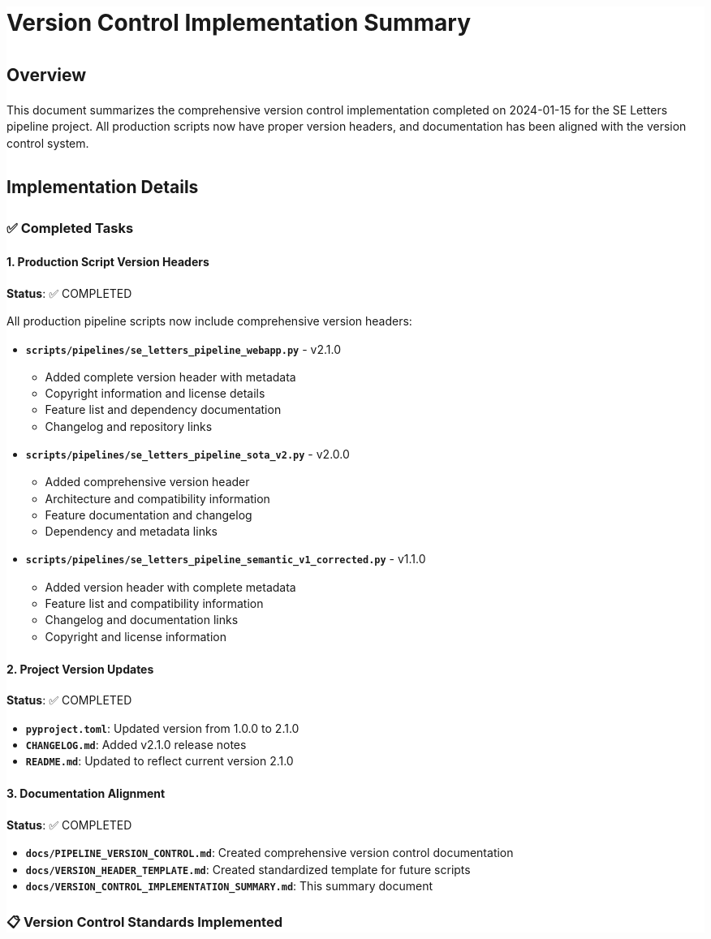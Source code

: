 # Version Control Implementation Summary

## Overview

This document summarizes the comprehensive version control implementation completed on 2024-01-15 for the SE Letters pipeline project. All production scripts now have proper version headers, and documentation has been aligned with the version control system.

## Implementation Details

### ✅ Completed Tasks

#### 1. Production Script Version Headers
**Status**: ✅ COMPLETED

All production pipeline scripts now include comprehensive version headers:

- **`scripts/pipelines/se_letters_pipeline_webapp.py`** - v2.1.0
  - Added complete version header with metadata
  - Copyright information and license details
  - Feature list and dependency documentation
  - Changelog and repository links

- **`scripts/pipelines/se_letters_pipeline_sota_v2.py`** - v2.0.0
  - Added comprehensive version header
  - Architecture and compatibility information
  - Feature documentation and changelog
  - Dependency and metadata links

- **`scripts/pipelines/se_letters_pipeline_semantic_v1_corrected.py`** - v1.1.0
  - Added version header with complete metadata
  - Feature list and compatibility information
  - Changelog and documentation links
  - Copyright and license information

#### 2. Project Version Updates
**Status**: ✅ COMPLETED

- **`pyproject.toml`**: Updated version from 1.0.0 to 2.1.0
- **`CHANGELOG.md`**: Added v2.1.0 release notes
- **`README.md`**: Updated to reflect current version 2.1.0

#### 3. Documentation Alignment
**Status**: ✅ COMPLETED

- **`docs/PIPELINE_VERSION_CONTROL.md`**: Created comprehensive version control documentation
- **`docs/VERSION_HEADER_TEMPLATE.md`**: Created standardized template for future scripts
- **`docs/VERSION_CONTROL_IMPLEMENTATION_SUMMARY.md`**: This summary document

### 📋 Version Control Standards Implemented
